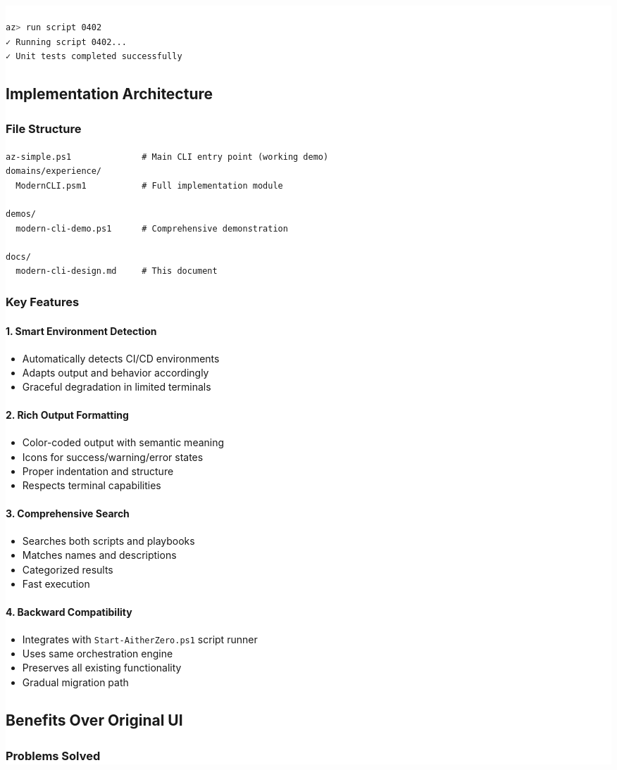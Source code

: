 ```bash

az> run script 0402
✓ Running script 0402...
✓ Unit tests completed successfully
```

## Implementation Architecture

### File Structure
```
az-simple.ps1              # Main CLI entry point (working demo)
domains/experience/
  ModernCLI.psm1           # Full implementation module
  
demos/
  modern-cli-demo.ps1      # Comprehensive demonstration

docs/
  modern-cli-design.md     # This document
```

### Key Features

#### 1. Smart Environment Detection
- Automatically detects CI/CD environments
- Adapts output and behavior accordingly
- Graceful degradation in limited terminals

#### 2. Rich Output Formatting
- Color-coded output with semantic meaning
- Icons for success/warning/error states
- Proper indentation and structure
- Respects terminal capabilities

#### 3. Comprehensive Search
- Searches both scripts and playbooks
- Matches names and descriptions
- Categorized results
- Fast execution

#### 4. Backward Compatibility
- Integrates with `Start-AitherZero.ps1` script runner
- Uses same orchestration engine
- Preserves all existing functionality
- Gradual migration path

## Benefits Over Original UI

### Problems Solved
